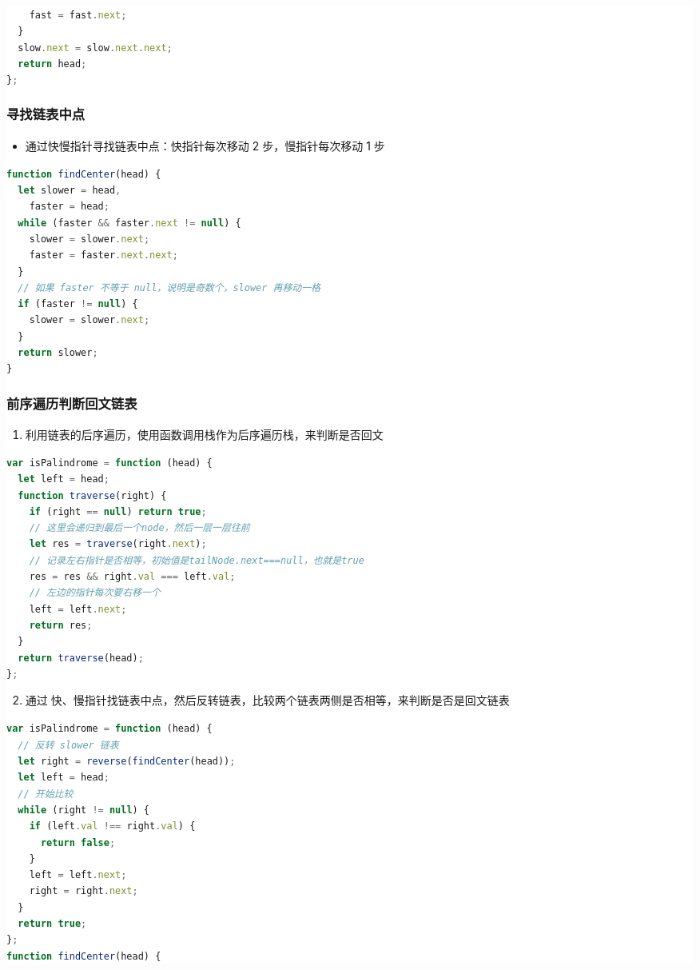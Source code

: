```js
    fast = fast.next;
  }
  slow.next = slow.next.next;
  return head;
};
```

### 寻找链表中点

- 通过快慢指针寻找链表中点：快指针每次移动 2 步，慢指针每次移动 1 步

```js
function findCenter(head) {
  let slower = head,
    faster = head;
  while (faster && faster.next != null) {
    slower = slower.next;
    faster = faster.next.next;
  }
  // 如果 faster 不等于 null，说明是奇数个，slower 再移动一格
  if (faster != null) {
    slower = slower.next;
  }
  return slower;
}
```

### 前序遍历判断回文链表

1. 利用链表的后序遍历，使用函数调用栈作为后序遍历栈，来判断是否回文

```js
var isPalindrome = function (head) {
  let left = head;
  function traverse(right) {
    if (right == null) return true;
    // 这里会递归到最后一个node，然后一层一层往前
    let res = traverse(right.next);
    // 记录左右指针是否相等，初始值是tailNode.next===null，也就是true
    res = res && right.val === left.val;
    // 左边的指针每次要右移一个
    left = left.next;
    return res;
  }
  return traverse(head);
};
```

2. 通过 快、慢指针找链表中点，然后反转链表，比较两个链表两侧是否相等，来判断是否是回文链表

```js
var isPalindrome = function (head) {
  // 反转 slower 链表
  let right = reverse(findCenter(head));
  let left = head;
  // 开始比较
  while (right != null) {
    if (left.val !== right.val) {
      return false;
    }
    left = left.next;
    right = right.next;
  }
  return true;
};
function findCenter(head) {
```